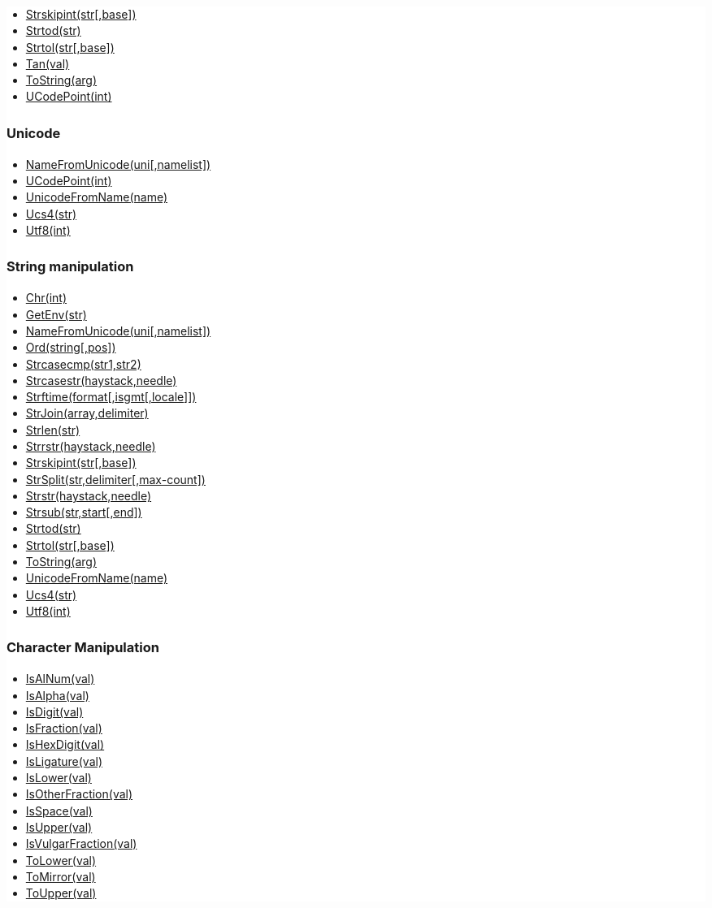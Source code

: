 -   [Strskipint(str[,base])](scripting-alpha/#Strskipint)
-   [Strtod(str)](scripting-alpha/#Strtod)
-   [Strtol(str[,base])](scripting-alpha/#Strtol)
-   [Tan(val)](scripting-alpha/#Tan)
-   [ToString(arg)](scripting-alpha/#ToString)
-   [UCodePoint(int)](scripting-alpha/#UCodePoint)

### Unicode

-   [NameFromUnicode(uni[,namelist])](scripting-alpha/#NameFromUnicode)
-   [UCodePoint(int)](scripting-alpha/#UCodePoint)
-   [UnicodeFromName(name)](scripting-alpha/#UnicodeFromName)
-   [Ucs4(str)](scripting-alpha/#Ucs4)
-   [Utf8(int)](scripting-alpha/#Utf8)

### String manipulation

-   [Chr(int)](scripting-alpha/#Chr)
-   [GetEnv(str)](scripting-alpha/#GetEnv)
-   [NameFromUnicode(uni[,namelist])](scripting-alpha/#NameFromUnicode)
-   [Ord(string[,pos])](scripting-alpha/#Ord)
-   [Strcasecmp(str1,str2)](scripting-alpha/#Strcasecmp)
-   [Strcasestr(haystack,needle)](scripting-alpha/#Strcasestr)
-   [Strftime(format[,isgmt[,locale]])](scripting-alpha/#Strftime)
-   [StrJoin(array,delimiter)](scripting-alpha/#StrJoin)
-   [Strlen(str)](scripting-alpha/#Strlen)
-   [Strrstr(haystack,needle)](scripting-alpha/#Strrstr)
-   [Strskipint(str[,base])](scripting-alpha/#Strskipint)
-   [StrSplit(str,delimiter[,max-count])](scripting-alpha/#StrSplit)
-   [Strstr(haystack,needle)](scripting-alpha/#Strstr)
-   [Strsub(str,start[,end])](scripting-alpha/#Strsub)
-   [Strtod(str)](scripting-alpha/#Strtod)
-   [Strtol(str[,base])](scripting-alpha/#Strtol)
-   [ToString(arg)](scripting-alpha/#ToString)
-   [UnicodeFromName(name)](scripting-alpha/#UnicodeFromName)
-   [Ucs4(str)](scripting-alpha/#Ucs4)
-   [Utf8(int)](scripting-alpha/#Utf8)

### Character Manipulation

-   [IsAlNum(val)](scripting-alpha/#IsAlNum)
-   [IsAlpha(val)](scripting-alpha/#IsAlpha)
-   [IsDigit(val)](scripting-alpha/#IsDigit)
-   [IsFraction(val)](scripting-alpha/#IsFraction)
-   [IsHexDigit(val)](scripting-alpha/#IsHexDigit)
-   [IsLigature(val)](scripting-alpha/#IsLigature)
-   [IsLower(val)](scripting-alpha/#IsLower)
-   [IsOtherFraction(val)](scripting-alpha/#IsOtherFraction)
-   [IsSpace(val)](scripting-alpha/#IsSpace)
-   [IsUpper(val)](scripting-alpha/#IsUpper)
-   [IsVulgarFraction(val)](scripting-alpha/#IsVulgarFraction)
-   [ToLower(val)](scripting-alpha/#ToLower)
-   [ToMirror(val)](scripting-alpha/#ToMirror)
-   [ToUpper(val)](scripting-alpha/#ToUpper)
